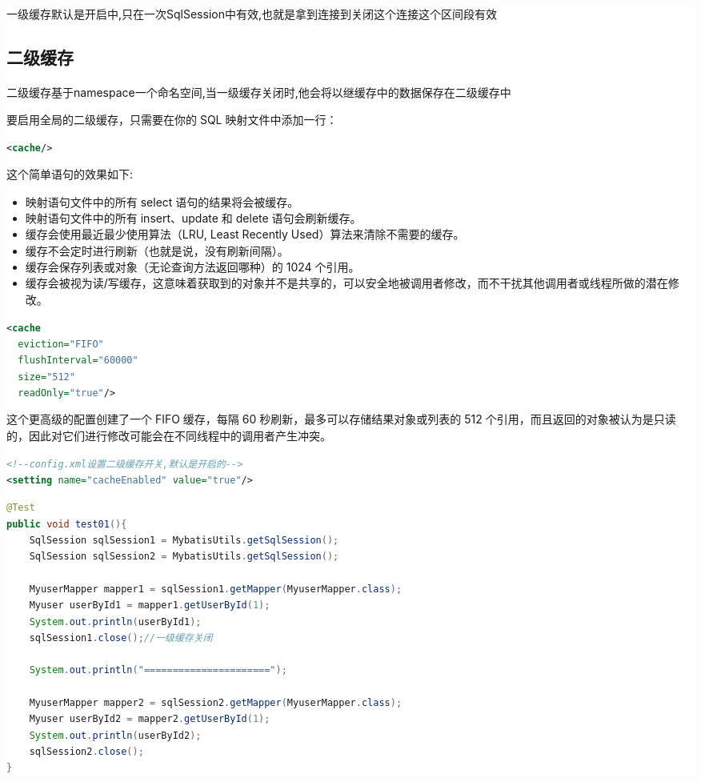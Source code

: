 一级缓存默认是开启中,只在一次SqlSession中有效,也就是拿到连接到关闭这个连接这个区间段有效

## 二级缓存

二级缓存基于namespace一个命名空间,当一级缓存关闭时,他会将以继缓存中的数据保存在二级缓存中

要启用全局的二级缓存，只需要在你的 SQL 映射文件中添加一行：

```xml
<cache/>
```

这个简单语句的效果如下:

- 映射语句文件中的所有 select 语句的结果将会被缓存。
- 映射语句文件中的所有 insert、update 和 delete 语句会刷新缓存。
- 缓存会使用最近最少使用算法（LRU, Least Recently Used）算法来清除不需要的缓存。
- 缓存不会定时进行刷新（也就是说，没有刷新间隔）。
- 缓存会保存列表或对象（无论查询方法返回哪种）的 1024 个引用。
- 缓存会被视为读/写缓存，这意味着获取到的对象并不是共享的，可以安全地被调用者修改，而不干扰其他调用者或线程所做的潜在修改。

```xml
<cache
  eviction="FIFO"
  flushInterval="60000"
  size="512"
  readOnly="true"/>
```

这个更高级的配置创建了一个 FIFO 缓存，每隔 60 秒刷新，最多可以存储结果对象或列表的 512 个引用，而且返回的对象被认为是只读的，因此对它们进行修改可能会在不同线程中的调用者产生冲突。

```xml
<!--config.xml设置二级缓存开关,默认是开启的-->
<setting name="cacheEnabled" value="true"/>
```

```java
@Test
public void test01(){
    SqlSession sqlSession1 = MybatisUtils.getSqlSession();
    SqlSession sqlSession2 = MybatisUtils.getSqlSession();

    MyuserMapper mapper1 = sqlSession1.getMapper(MyuserMapper.class);
    Myuser userById1 = mapper1.getUserById(1);
    System.out.println(userById1);
    sqlSession1.close();//一级缓存关闭

    System.out.println("======================");

    MyuserMapper mapper2 = sqlSession2.getMapper(MyuserMapper.class);
    Myuser userById2 = mapper2.getUserById(1);
    System.out.println(userById2);
    sqlSession2.close();
}
```
